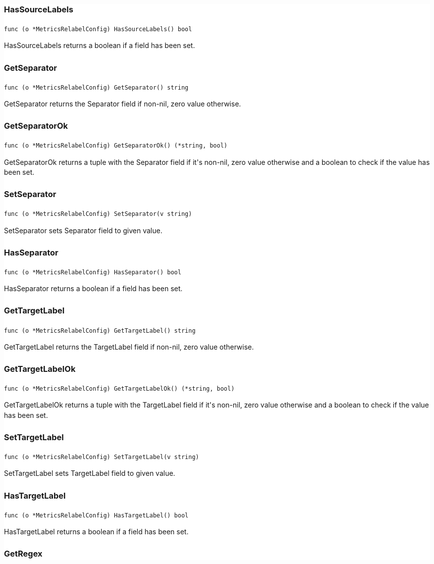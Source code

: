 ### HasSourceLabels

`func (o *MetricsRelabelConfig) HasSourceLabels() bool`

HasSourceLabels returns a boolean if a field has been set.

### GetSeparator

`func (o *MetricsRelabelConfig) GetSeparator() string`

GetSeparator returns the Separator field if non-nil, zero value otherwise.

### GetSeparatorOk

`func (o *MetricsRelabelConfig) GetSeparatorOk() (*string, bool)`

GetSeparatorOk returns a tuple with the Separator field if it's non-nil, zero value otherwise
and a boolean to check if the value has been set.

### SetSeparator

`func (o *MetricsRelabelConfig) SetSeparator(v string)`

SetSeparator sets Separator field to given value.

### HasSeparator

`func (o *MetricsRelabelConfig) HasSeparator() bool`

HasSeparator returns a boolean if a field has been set.

### GetTargetLabel

`func (o *MetricsRelabelConfig) GetTargetLabel() string`

GetTargetLabel returns the TargetLabel field if non-nil, zero value otherwise.

### GetTargetLabelOk

`func (o *MetricsRelabelConfig) GetTargetLabelOk() (*string, bool)`

GetTargetLabelOk returns a tuple with the TargetLabel field if it's non-nil, zero value otherwise
and a boolean to check if the value has been set.

### SetTargetLabel

`func (o *MetricsRelabelConfig) SetTargetLabel(v string)`

SetTargetLabel sets TargetLabel field to given value.

### HasTargetLabel

`func (o *MetricsRelabelConfig) HasTargetLabel() bool`

HasTargetLabel returns a boolean if a field has been set.

### GetRegex
